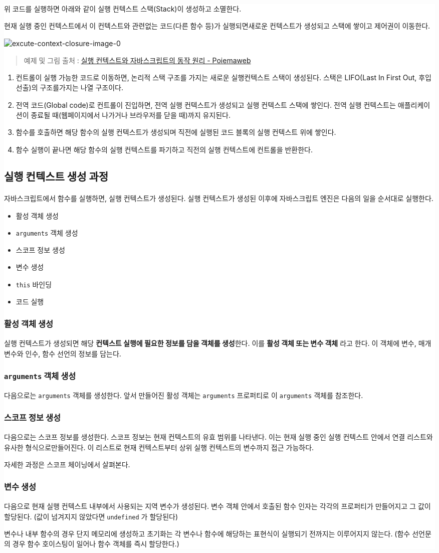위 코드를 실행하면 아래와 같이 실행 컨텍스트 스택(Stack)이 생성하고 소멸한다.

현재 실행 중인 컨텍스트에서 이 컨텍스트와 관련없는 코드(다른 함수 등)가 실행되면새로운 컨텍스트가 생성되고 스택에 쌓이고 제어권이 이동한다.

![excute-context-closure-image-0](https://poiemaweb.com/img/ec_1.png)

> 예제 및 그림 출처 : [실행 컨텍스트와 자바스크립트의 동작 원리 - Poiemaweb](https://poiemaweb.com/js-execution-context)

1. 컨트롤이 실행 가능한 코드로 이동하면, 논리적 스택 구조를 가지는 새로운 실행컨텍스트 스택이 생성된다. 스택은 LIFO(Last In First Out, 후입 선출)의 구조를가지는 나열 구조이다.

1. 전역 코드(Global code)로 컨트롤이 진입하면, 전역 실행 컨텍스트가 생성되고 실행 컨텍스트 스택에 쌓인다. 전역 실행 컨텍스트는 애플리케이션이 종료될 때(웹페이지에서 나가거나 브라우저를 닫을 때)까지 유지된다.

1. 함수를 호출하면 해당 함수의 실행 컨텍스트가 생성되며 직전에 실행된 코드 블록의 실행 컨텍스트 위에 쌓인다.

1. 함수 실행이 끝나면 해당 함수의 실행 컨텍스트를 파기하고 직전의 실행 컨텍스트에 컨트롤을 반환한다.

## 실행 컨텍스트 생성 과정

자바스크립트에서 함수를 실행하면, 실행 컨텍스트가 생성된다. 실행 컨텍스트가 생성된 이후에 자바스크립트 엔진은 다음의 일을 순서대로 실행한다.

- 활성 객체 생성

- `arguments` 객체 생성

- 스코프 정보 생성

- 변수 생성

- `this` 바인딩

- 코드 실행

### 활성 객체 생성

실행 컨텍스트가 생성되면 해당 **컨텍스트 실행에 필요한 정보를 담을 객체를 생성**한다. 이를 **활성 객체 또는 변수 객체** 라고 한다. 이 객체에 변수, 매개변수와 인수, 함수 선언의 정보를 담는다.

### `arguments` 객체 생성

다음으로는 `arguments` 객체를 생성한다. 앞서 만들어진 활성 객체는 `arguments` 프로퍼티로 이 `arguments` 객체를 참조한다.

### 스코프 정보 생성

다음으로는 스코프 정보를 생성한다. 스코프 정보는 현재 컨텍스트의 유효 범위를 나타낸다. 이는 현재 실행 중인 실행 컨텍스트 안에서 연결 리스트와 유사한 형식으로만들어진다. 이 리스트로 현재 컨텍스트부터 상위 실행 컨텍스트의 변수까지 접근 가능하다.

자세한 과정은 스코프 체이닝에서 살펴본다.

### 변수 생성

다음으로 현재 실행 컨텍스트 내부에서 사용되는 지역 변수가 생성된다. 변수 객체 안에서 호출된 함수 인자는 각각의 프로퍼티가 만들어지고 그 값이 할당된다. (값이 넘겨지지 않았다면 `undefined` 가 할당된다)

변수나 내부 함수의 경우 단지 메모리에 생성하고 초기화는 각 변수나 함수에 해당하는 표현식이 실행되기 전까지는 이루어지지 않는다. (함수 선언문의 경우 함수 호이스팅이 일어나 함수 객체를 즉시 할당한다.)
